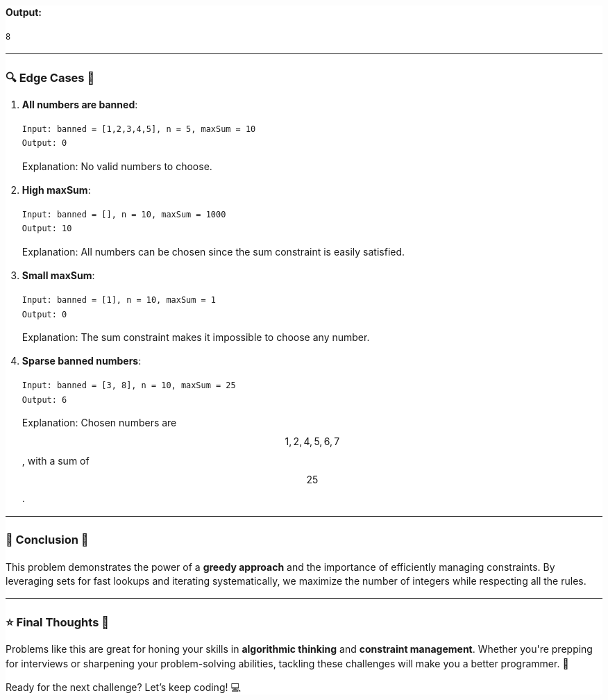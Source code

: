 **Output:** 
```plaintext
8
```

---

### 🔍 Edge Cases 🧩

1. **All numbers are banned**:
   ```plaintext
   Input: banned = [1,2,3,4,5], n = 5, maxSum = 10
   Output: 0
   ```
   Explanation: No valid numbers to choose.

2. **High maxSum**:
   ```plaintext
   Input: banned = [], n = 10, maxSum = 1000
   Output: 10
   ```
   Explanation: All numbers can be chosen since the sum constraint is easily satisfied.

3. **Small maxSum**:
   ```plaintext
   Input: banned = [1], n = 10, maxSum = 1
   Output: 0
   ```
   Explanation: The sum constraint makes it impossible to choose any number.

4. **Sparse banned numbers**:
   ```plaintext
   Input: banned = [3, 8], n = 10, maxSum = 25
   Output: 6
   ```
   Explanation: Chosen numbers are $$ 1, 2, 4, 5, 6, 7 $$, with a sum of $$ 25 $$.

---

### 🏁 Conclusion 🎯

This problem demonstrates the power of a **greedy approach** and the importance of efficiently managing constraints. By leveraging sets for fast lookups and iterating systematically, we maximize the number of integers while respecting all the rules.

---

### ⭐ Final Thoughts 🌟

Problems like this are great for honing your skills in **algorithmic thinking** and **constraint management**. Whether you're prepping for interviews or sharpening your problem-solving abilities, tackling these challenges will make you a better programmer. 🚀

Ready for the next challenge? Let’s keep coding! 💻
